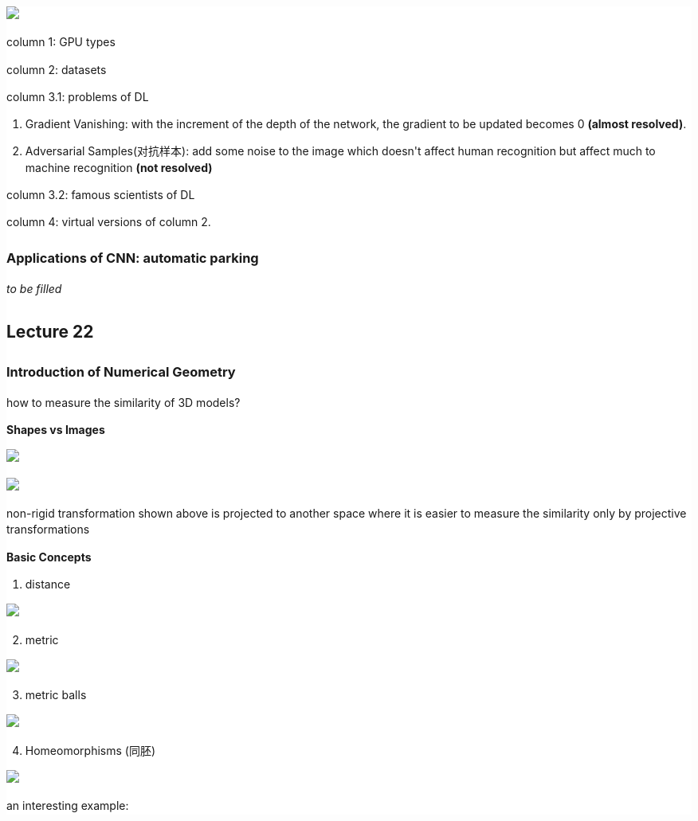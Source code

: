 ![](C:\Users\CharlesGao\AppData\Roaming\marktext\images\2022-06-01-08-33-34-image.png)

column 1: GPU types

column 2: datasets

column 3.1: problems of DL

1. Gradient Vanishing: with the increment of the depth of the network, the gradient to be updated becomes 0 **(almost resolved)**.

2. Adversarial Samples(对抗样本): add some noise to the image which doesn't affect human recognition but affect much to machine recognition **(not resolved)**

column 3.2: famous scientists of DL

column 4:  virtual versions of column 2.

### Applications of CNN: automatic parking

*to be filled*

## Lecture 22

### Introduction of Numerical Geometry

how to measure the similarity of 3D models?

**Shapes vs Images**

![](C:\Users\CharlesGao\AppData\Roaming\marktext\images\2022-06-06-08-16-07-image.png)

![](C:\Users\CharlesGao\AppData\Roaming\marktext\images\2022-06-06-08-22-29-image.png)

non-rigid transformation shown above is projected to another space where it is easier to measure the similarity only by projective transformations

**Basic Concepts**

1. distance

![](C:\Users\CharlesGao\AppData\Roaming\marktext\images\2022-06-06-08-30-44-image.png)

2. metric

![](C:\Users\CharlesGao\AppData\Roaming\marktext\images\2022-06-06-08-32-04-image.png)

3. metric balls

![](C:\Users\CharlesGao\AppData\Roaming\marktext\images\2022-06-06-08-32-54-image.png)

4. Homeomorphisms (同胚) 

![](C:\Users\CharlesGao\AppData\Roaming\marktext\images\2022-06-06-08-47-44-image.png)

an interesting example:
